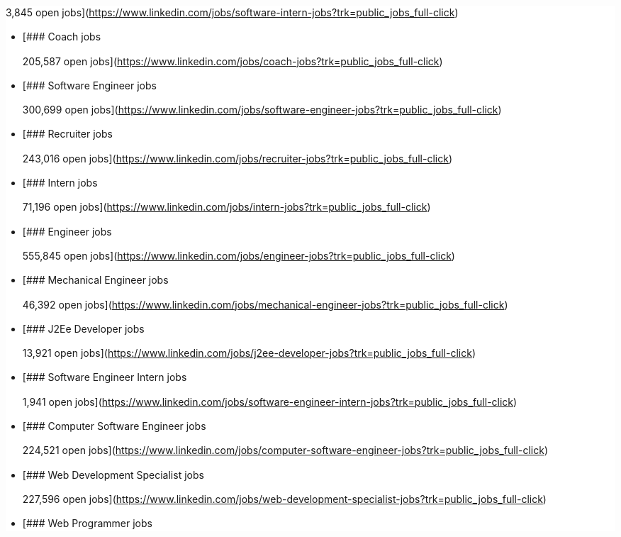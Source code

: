 
  3,845 open jobs](https://www.linkedin.com/jobs/software-intern-jobs?trk=public_jobs_full-click)
* [### Coach jobs




  205,587 open jobs](https://www.linkedin.com/jobs/coach-jobs?trk=public_jobs_full-click)
* [### Software Engineer jobs




  300,699 open jobs](https://www.linkedin.com/jobs/software-engineer-jobs?trk=public_jobs_full-click)
* [### Recruiter jobs




  243,016 open jobs](https://www.linkedin.com/jobs/recruiter-jobs?trk=public_jobs_full-click)
* [### Intern jobs




  71,196 open jobs](https://www.linkedin.com/jobs/intern-jobs?trk=public_jobs_full-click)
* [### Engineer jobs




  555,845 open jobs](https://www.linkedin.com/jobs/engineer-jobs?trk=public_jobs_full-click)
* [### Mechanical Engineer jobs




  46,392 open jobs](https://www.linkedin.com/jobs/mechanical-engineer-jobs?trk=public_jobs_full-click)
* [### J2Ee Developer jobs




  13,921 open jobs](https://www.linkedin.com/jobs/j2ee-developer-jobs?trk=public_jobs_full-click)
* [### Software Engineer Intern jobs




  1,941 open jobs](https://www.linkedin.com/jobs/software-engineer-intern-jobs?trk=public_jobs_full-click)
* [### Computer Software Engineer jobs




  224,521 open jobs](https://www.linkedin.com/jobs/computer-software-engineer-jobs?trk=public_jobs_full-click)
* [### Web Development Specialist jobs




  227,596 open jobs](https://www.linkedin.com/jobs/web-development-specialist-jobs?trk=public_jobs_full-click)
* [### Web Programmer jobs



